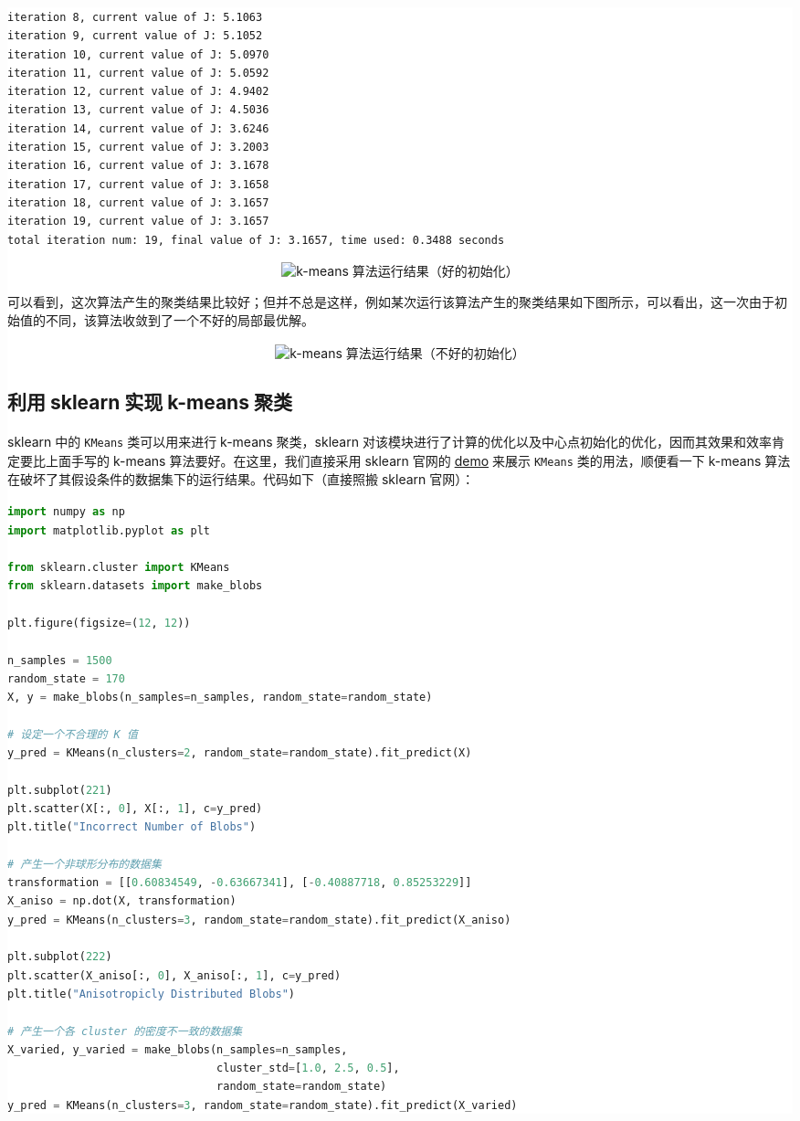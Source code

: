 ```
iteration 8, current value of J: 5.1063
iteration 9, current value of J: 5.1052
iteration 10, current value of J: 5.0970
iteration 11, current value of J: 5.0592
iteration 12, current value of J: 4.9402
iteration 13, current value of J: 4.5036
iteration 14, current value of J: 3.6246
iteration 15, current value of J: 3.2003
iteration 16, current value of J: 3.1678
iteration 17, current value of J: 3.1658
iteration 18, current value of J: 3.1657
iteration 19, current value of J: 3.1657
total iteration num: 19, final value of J: 3.1657, time used: 0.3488 seconds
```

<div align = center>
<img src="https://raw.githubusercontent.com/ToWeather/MarkdownPhotos/master/kmeans_result(good_initialization).png" width = "1000" height = "500" alt = "k-means 算法运行结果（好的初始化）" align = center />
</div>

可以看到，这次算法产生的聚类结果比较好；但并不总是这样，例如某次运行该算法产生的聚类结果如下图所示，可以看出，这一次由于初始值的不同，该算法收敛到了一个不好的局部最优解。
<div align = center>
<img src="https://raw.githubusercontent.com/ToWeather/MarkdownPhotos/master/kmeans_result(bad_initialization).png" width = "1000" height = "500" alt = "k-means 算法运行结果（不好的初始化）" align = center />
</div>

## 利用 sklearn 实现 k-means 聚类
sklearn 中的 `KMeans` 类可以用来进行 k-means 聚类，sklearn 对该模块进行了计算的优化以及中心点初始化的优化，因而其效果和效率肯定要比上面手写的 k-means 算法要好。在这里，我们直接采用 sklearn 官网的 [demo][10] 来展示 `KMeans` 类的用法，顺便看一下 k-means 算法在破坏了其假设条件的数据集下的运行结果。代码如下（直接照搬 sklearn 官网）：
```python
import numpy as np
import matplotlib.pyplot as plt

from sklearn.cluster import KMeans
from sklearn.datasets import make_blobs

plt.figure(figsize=(12, 12))

n_samples = 1500
random_state = 170
X, y = make_blobs(n_samples=n_samples, random_state=random_state)

# 设定一个不合理的 K 值
y_pred = KMeans(n_clusters=2, random_state=random_state).fit_predict(X)

plt.subplot(221)
plt.scatter(X[:, 0], X[:, 1], c=y_pred)
plt.title("Incorrect Number of Blobs")

# 产生一个非球形分布的数据集
transformation = [[0.60834549, -0.63667341], [-0.40887718, 0.85253229]]
X_aniso = np.dot(X, transformation)
y_pred = KMeans(n_clusters=3, random_state=random_state).fit_predict(X_aniso)

plt.subplot(222)
plt.scatter(X_aniso[:, 0], X_aniso[:, 1], c=y_pred)
plt.title("Anisotropicly Distributed Blobs")

# 产生一个各 cluster 的密度不一致的数据集
X_varied, y_varied = make_blobs(n_samples=n_samples,
                                cluster_std=[1.0, 2.5, 0.5],
                                random_state=random_state)
y_pred = KMeans(n_clusters=3, random_state=random_state).fit_predict(X_varied)
```

[1]:	../clustering-analysis/index.html
[2]:	../%E8%81%9A%E7%B1%BB%E5%88%86%E6%9E%90%EF%BC%88%E4%B8%80%EF%BC%89%EF%BC%9A%E5%B1%82%E6%AC%A1%E8%81%9A%E7%B1%BB%E7%AE%97%E6%B3%95/
[3]:	http://users.isr.ist.utl.pt/~wurmd/Livros/school/Bishop%20-%20Pattern%20Recognition%20And%20Machine%20Learning%20-%20Springer%20%202006.pdf
[4]:	https://www.wikipedia.com/en/Determining_the_number_of_clusters_in_a_data_set
[5]:	https://datasciencelab.wordpress.com/tag/gap-statistic/
[6]:	http://ilpubs.stanford.edu:8090/778/1/2006-13.pdf
[7]:	http://www.irma-international.org/viewtitle/10828/
[8]:	https://www.wikipedia.com/en/Occam's_razor
[9]:	../%E8%81%9A%E7%B1%BB%E5%88%86%E6%9E%90%EF%BC%88%E4%B8%89%EF%BC%89%EF%BC%9A%E9%AB%98%E6%96%AF%E6%B7%B7%E5%90%88%E6%A8%A1%E5%9E%8B%E4%B8%8EEM%E7%AE%97%E6%B3%95/
[10]:	http://scikit-learn.org/stable/auto_examples/cluster/plot_kmeans_assumptions.html#sphx-glr-auto-examples-cluster-plot-kmeans-assumptions-py
